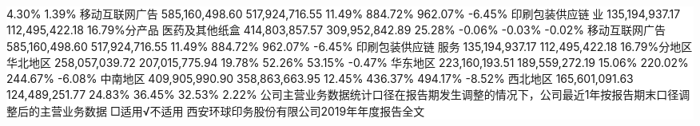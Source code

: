 4.30%
1.39%
移动互联网广告
585,160,498.60
517,924,716.55
11.49%
884.72%
962.07%
-6.45%
印刷包装供应链
业
135,194,937.17
112,495,422.18
16.79%分产品
医药及其他纸盒
414,803,857.57
309,952,842.89
25.28%
-0.06%
-0.03%
-0.02%
移动互联网广告
585,160,498.60
517,924,716.55
11.49%
884.72%
962.07%
-6.45%
印刷包装供应链
服务
135,194,937.17
112,495,422.18
16.79%分地区
华北地区
258,057,039.72
207,015,775.94
19.78%
52.26%
53.15%
-0.47%
华东地区
223,160,193.51
189,559,272.19
15.06%
220.02%
244.67%
-6.08%
中南地区
409,905,990.90
358,863,663.95
12.45%
436.37%
494.17%
-8.52%
西北地区
165,601,091.63
124,489,251.77
24.83%
36.45%
32.53%
2.22%
公司主营业务数据统计口径在报告期发生调整的情况下，公司最近1年按报告期末口径调整后的主营业务数据
□适用√不适用
西安环球印务股份有限公司2019年年度报告全文